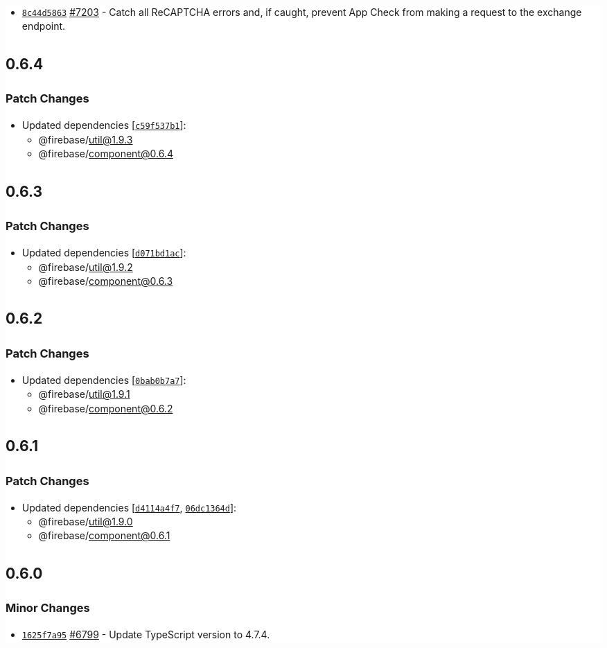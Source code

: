 - [`8c44d5863`](https://github.com/firebase/firebase-js-sdk/commit/8c44d586355ffd2d58b6841730ebdac89229954c) [#7203](https://github.com/firebase/firebase-js-sdk/pull/7203) - Catch all ReCAPTCHA errors and, if caught, prevent App Check from making a request to the exchange endpoint.

## 0.6.4

### Patch Changes

- Updated dependencies [[`c59f537b1`](https://github.com/firebase/firebase-js-sdk/commit/c59f537b1262b5d7997291b8c1e9324d378effb6)]:
  - @firebase/util@1.9.3
  - @firebase/component@0.6.4

## 0.6.3

### Patch Changes

- Updated dependencies [[`d071bd1ac`](https://github.com/firebase/firebase-js-sdk/commit/d071bd1acaa0583b4dd3454387fc58eafddb5c30)]:
  - @firebase/util@1.9.2
  - @firebase/component@0.6.3

## 0.6.2

### Patch Changes

- Updated dependencies [[`0bab0b7a7`](https://github.com/firebase/firebase-js-sdk/commit/0bab0b7a786d1563bf665904c7097d1fe06efce5)]:
  - @firebase/util@1.9.1
  - @firebase/component@0.6.2

## 0.6.1

### Patch Changes

- Updated dependencies [[`d4114a4f7`](https://github.com/firebase/firebase-js-sdk/commit/d4114a4f7da3f469c0c900416ac8beee58885ec3), [`06dc1364d`](https://github.com/firebase/firebase-js-sdk/commit/06dc1364d7560f4c563e1ccc89af9cad4cd91df8)]:
  - @firebase/util@1.9.0
  - @firebase/component@0.6.1

## 0.6.0

### Minor Changes

- [`1625f7a95`](https://github.com/firebase/firebase-js-sdk/commit/1625f7a95cc3ffb666845db0a8044329be74b5be) [#6799](https://github.com/firebase/firebase-js-sdk/pull/6799) - Update TypeScript version to 4.7.4.
